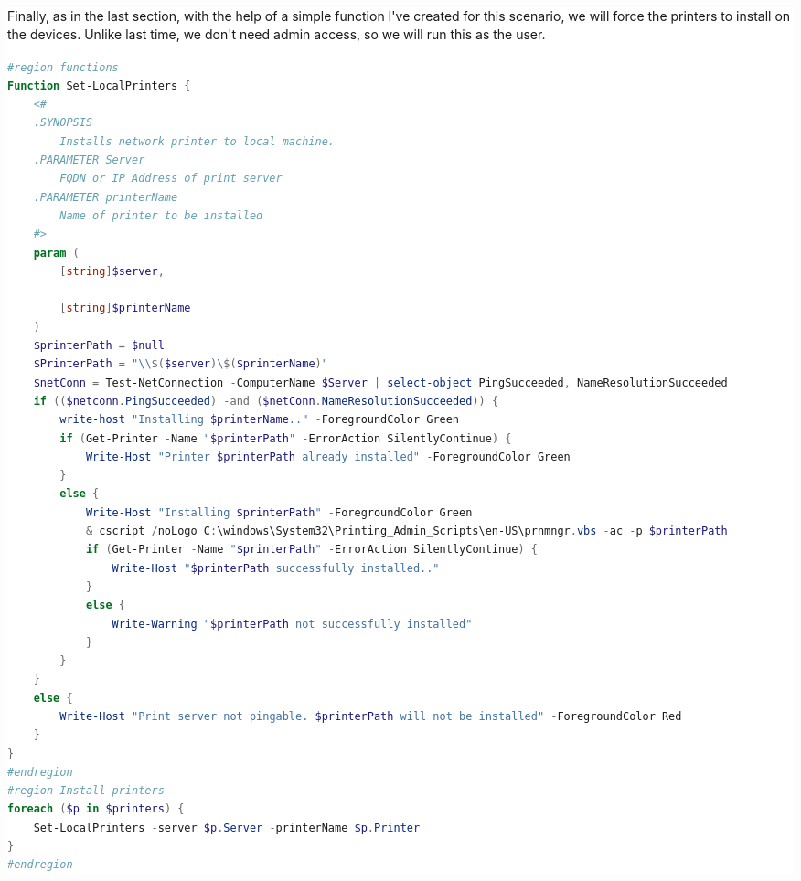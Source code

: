 Finally, as in the last section, with the help of a simple function I've created for this scenario, we will force the printers to install on the devices. Unlike last time, we don't need admin access, so we will run this as the user.

```PowerShell
#region functions
Function Set-LocalPrinters {
    <#
    .SYNOPSIS
        Installs network printer to local machine.
    .PARAMETER Server
        FQDN or IP Address of print server
    .PARAMETER printerName
        Name of printer to be installed
    #>
    param (
        [string]$server,

        [string]$printerName
    )
    $printerPath = $null
    $PrinterPath = "\\$($server)\$($printerName)"
    $netConn = Test-NetConnection -ComputerName $Server | select-object PingSucceeded, NameResolutionSucceeded
    if (($netconn.PingSucceeded) -and ($netConn.NameResolutionSucceeded)) {
        write-host "Installing $printerName.." -ForegroundColor Green
        if (Get-Printer -Name "$printerPath" -ErrorAction SilentlyContinue) {
            Write-Host "Printer $printerPath already installed" -ForegroundColor Green
        }
        else {
            Write-Host "Installing $printerPath" -ForegroundColor Green
            & cscript /noLogo C:\windows\System32\Printing_Admin_Scripts\en-US\prnmngr.vbs -ac -p $printerPath
            if (Get-Printer -Name "$printerPath" -ErrorAction SilentlyContinue) {
                Write-Host "$printerPath successfully installed.."
            }
            else {
                Write-Warning "$printerPath not successfully installed"
            }
        }
    }
    else {
        Write-Host "Print server not pingable. $printerPath will not be installed" -ForegroundColor Red
    }
}
#endregion
#region Install printers
foreach ($p in $printers) {
    Set-LocalPrinters -server $p.Server -printerName $p.Printer
}
#endregion
```
